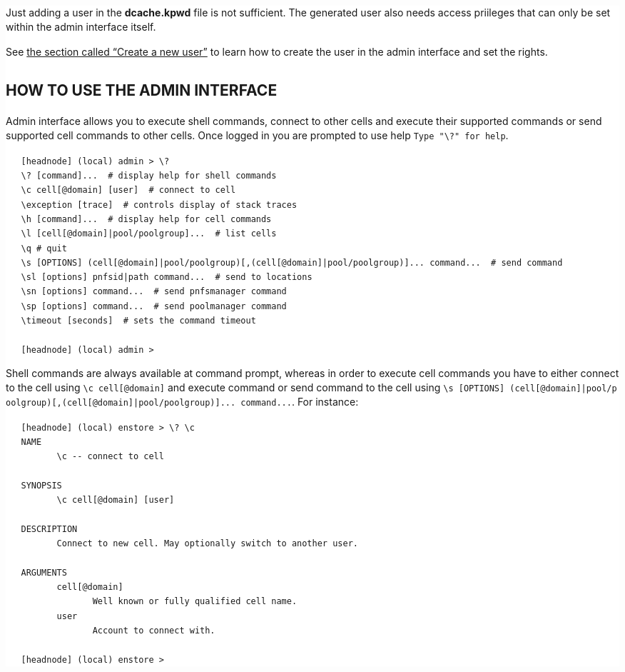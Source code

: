 Just adding a user in the **dcache.kpwd** file is not sufficient. The generated user also needs access priileges that can only be set within the admin interface itself.

See [the section called “Create a new user”](#create-a-new-user) to learn how to create the user in the admin interface and set the rights.


HOW TO USE THE ADMIN INTERFACE
------------------------------

Admin interface allows you to execute shell commands, connect to other cells and execute their supported commands or
send supported cell commands to other cells. Once logged in you are prompted to use help `Type "\?" for help`.

```
   [headnode] (local) admin > \?
   \? [command]...  # display help for shell commands
   \c cell[@domain] [user]  # connect to cell
   \exception [trace]  # controls display of stack traces
   \h [command]...  # display help for cell commands
   \l [cell[@domain]|pool/poolgroup]...  # list cells
   \q # quit
   \s [OPTIONS] (cell[@domain]|pool/poolgroup)[,(cell[@domain]|pool/poolgroup)]... command...  # send command
   \sl [options] pnfsid|path command...  # send to locations
   \sn [options] command...  # send pnfsmanager command
   \sp [options] command...  # send poolmanager command
   \timeout [seconds]  # sets the command timeout

   [headnode] (local) admin >
```

Shell commands are always available at command prompt, whereas in order to execute cell commands you have to either connect to the cell
using `\c cell[@domain]` and execute command or send command to the cell using `\s [OPTIONS] (cell[@domain]|pool/poolgroup)[,(cell[@domain]|pool/poolgroup)]... command...`. For instance:

```
   [headnode] (local) enstore > \? \c
   NAME
          \c -- connect to cell

   SYNOPSIS
          \c cell[@domain] [user]

   DESCRIPTION
          Connect to new cell. May optionally switch to another user.

   ARGUMENTS
          cell[@domain]
                 Well known or fully qualified cell name.
          user
                 Account to connect with.

   [headnode] (local) enstore >
```
